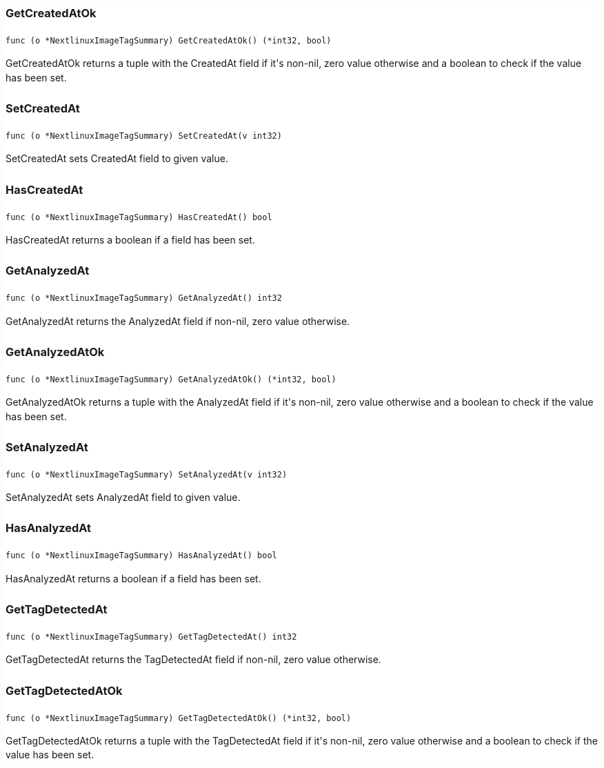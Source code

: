 ### GetCreatedAtOk

`func (o *NextlinuxImageTagSummary) GetCreatedAtOk() (*int32, bool)`

GetCreatedAtOk returns a tuple with the CreatedAt field if it's non-nil, zero value otherwise
and a boolean to check if the value has been set.

### SetCreatedAt

`func (o *NextlinuxImageTagSummary) SetCreatedAt(v int32)`

SetCreatedAt sets CreatedAt field to given value.

### HasCreatedAt

`func (o *NextlinuxImageTagSummary) HasCreatedAt() bool`

HasCreatedAt returns a boolean if a field has been set.

### GetAnalyzedAt

`func (o *NextlinuxImageTagSummary) GetAnalyzedAt() int32`

GetAnalyzedAt returns the AnalyzedAt field if non-nil, zero value otherwise.

### GetAnalyzedAtOk

`func (o *NextlinuxImageTagSummary) GetAnalyzedAtOk() (*int32, bool)`

GetAnalyzedAtOk returns a tuple with the AnalyzedAt field if it's non-nil, zero value otherwise
and a boolean to check if the value has been set.

### SetAnalyzedAt

`func (o *NextlinuxImageTagSummary) SetAnalyzedAt(v int32)`

SetAnalyzedAt sets AnalyzedAt field to given value.

### HasAnalyzedAt

`func (o *NextlinuxImageTagSummary) HasAnalyzedAt() bool`

HasAnalyzedAt returns a boolean if a field has been set.

### GetTagDetectedAt

`func (o *NextlinuxImageTagSummary) GetTagDetectedAt() int32`

GetTagDetectedAt returns the TagDetectedAt field if non-nil, zero value otherwise.

### GetTagDetectedAtOk

`func (o *NextlinuxImageTagSummary) GetTagDetectedAtOk() (*int32, bool)`

GetTagDetectedAtOk returns a tuple with the TagDetectedAt field if it's non-nil, zero value otherwise
and a boolean to check if the value has been set.
